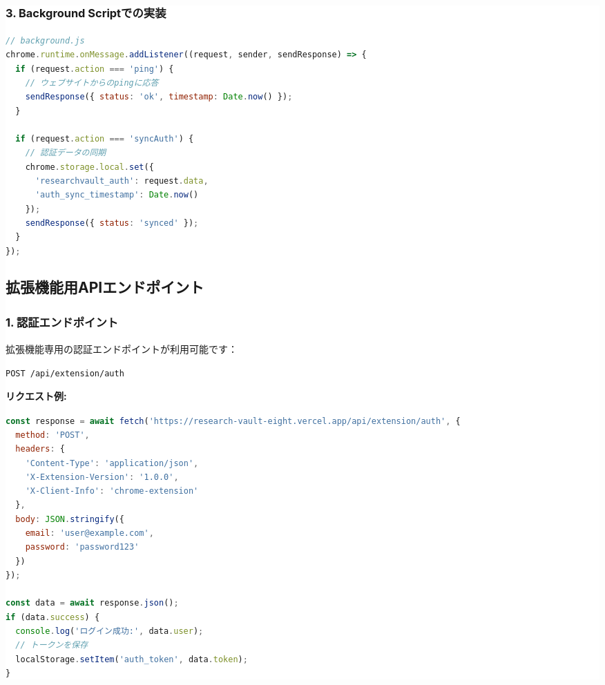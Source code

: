 ### 3. Background Scriptでの実装

```javascript
// background.js
chrome.runtime.onMessage.addListener((request, sender, sendResponse) => {
  if (request.action === 'ping') {
    // ウェブサイトからのpingに応答
    sendResponse({ status: 'ok', timestamp: Date.now() });
  }
  
  if (request.action === 'syncAuth') {
    // 認証データの同期
    chrome.storage.local.set({
      'researchvault_auth': request.data,
      'auth_sync_timestamp': Date.now()
    });
    sendResponse({ status: 'synced' });
  }
});
```

## 拡張機能用APIエンドポイント

### 1. 認証エンドポイント

拡張機能専用の認証エンドポイントが利用可能です：

```
POST /api/extension/auth
```

**リクエスト例:**
```javascript
const response = await fetch('https://research-vault-eight.vercel.app/api/extension/auth', {
  method: 'POST',
  headers: {
    'Content-Type': 'application/json',
    'X-Extension-Version': '1.0.0',
    'X-Client-Info': 'chrome-extension'
  },
  body: JSON.stringify({
    email: 'user@example.com',
    password: 'password123'
  })
});

const data = await response.json();
if (data.success) {
  console.log('ログイン成功:', data.user);
  // トークンを保存
  localStorage.setItem('auth_token', data.token);
}
```
